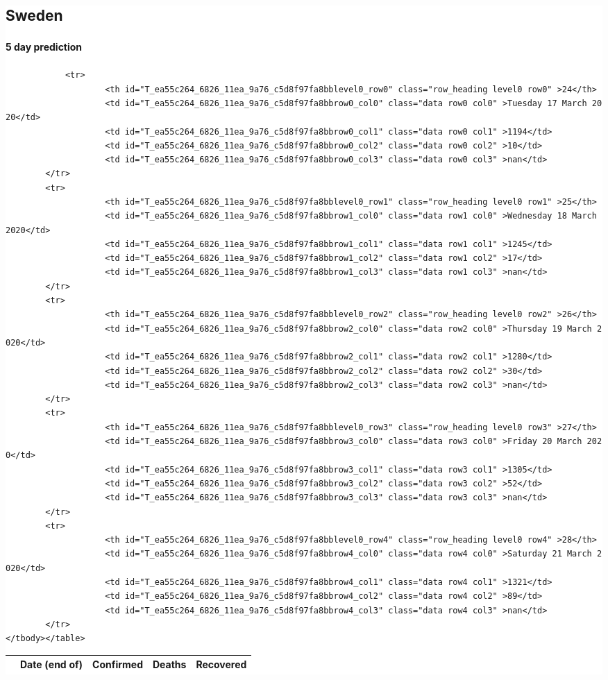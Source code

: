 

## Sweden



#### 5 day prediction



<style  type="text/css" >
</style><table id="T_ea55c264_6826_11ea_9a76_c5d8f97fa8bb" ><thead>    <tr>        <th class="blank level0" ></th>        <th class="col_heading level0 col0" >Date (end of)</th>        <th class="col_heading level0 col1" >Confirmed</th>        <th class="col_heading level0 col2" >Deaths</th>        <th class="col_heading level0 col3" >Recovered</th>    </tr></thead><tbody>
                <tr>
                        <th id="T_ea55c264_6826_11ea_9a76_c5d8f97fa8bblevel0_row0" class="row_heading level0 row0" >24</th>
                        <td id="T_ea55c264_6826_11ea_9a76_c5d8f97fa8bbrow0_col0" class="data row0 col0" >Tuesday 17 March 2020</td>
                        <td id="T_ea55c264_6826_11ea_9a76_c5d8f97fa8bbrow0_col1" class="data row0 col1" >1194</td>
                        <td id="T_ea55c264_6826_11ea_9a76_c5d8f97fa8bbrow0_col2" class="data row0 col2" >10</td>
                        <td id="T_ea55c264_6826_11ea_9a76_c5d8f97fa8bbrow0_col3" class="data row0 col3" >nan</td>
            </tr>
            <tr>
                        <th id="T_ea55c264_6826_11ea_9a76_c5d8f97fa8bblevel0_row1" class="row_heading level0 row1" >25</th>
                        <td id="T_ea55c264_6826_11ea_9a76_c5d8f97fa8bbrow1_col0" class="data row1 col0" >Wednesday 18 March 2020</td>
                        <td id="T_ea55c264_6826_11ea_9a76_c5d8f97fa8bbrow1_col1" class="data row1 col1" >1245</td>
                        <td id="T_ea55c264_6826_11ea_9a76_c5d8f97fa8bbrow1_col2" class="data row1 col2" >17</td>
                        <td id="T_ea55c264_6826_11ea_9a76_c5d8f97fa8bbrow1_col3" class="data row1 col3" >nan</td>
            </tr>
            <tr>
                        <th id="T_ea55c264_6826_11ea_9a76_c5d8f97fa8bblevel0_row2" class="row_heading level0 row2" >26</th>
                        <td id="T_ea55c264_6826_11ea_9a76_c5d8f97fa8bbrow2_col0" class="data row2 col0" >Thursday 19 March 2020</td>
                        <td id="T_ea55c264_6826_11ea_9a76_c5d8f97fa8bbrow2_col1" class="data row2 col1" >1280</td>
                        <td id="T_ea55c264_6826_11ea_9a76_c5d8f97fa8bbrow2_col2" class="data row2 col2" >30</td>
                        <td id="T_ea55c264_6826_11ea_9a76_c5d8f97fa8bbrow2_col3" class="data row2 col3" >nan</td>
            </tr>
            <tr>
                        <th id="T_ea55c264_6826_11ea_9a76_c5d8f97fa8bblevel0_row3" class="row_heading level0 row3" >27</th>
                        <td id="T_ea55c264_6826_11ea_9a76_c5d8f97fa8bbrow3_col0" class="data row3 col0" >Friday 20 March 2020</td>
                        <td id="T_ea55c264_6826_11ea_9a76_c5d8f97fa8bbrow3_col1" class="data row3 col1" >1305</td>
                        <td id="T_ea55c264_6826_11ea_9a76_c5d8f97fa8bbrow3_col2" class="data row3 col2" >52</td>
                        <td id="T_ea55c264_6826_11ea_9a76_c5d8f97fa8bbrow3_col3" class="data row3 col3" >nan</td>
            </tr>
            <tr>
                        <th id="T_ea55c264_6826_11ea_9a76_c5d8f97fa8bblevel0_row4" class="row_heading level0 row4" >28</th>
                        <td id="T_ea55c264_6826_11ea_9a76_c5d8f97fa8bbrow4_col0" class="data row4 col0" >Saturday 21 March 2020</td>
                        <td id="T_ea55c264_6826_11ea_9a76_c5d8f97fa8bbrow4_col1" class="data row4 col1" >1321</td>
                        <td id="T_ea55c264_6826_11ea_9a76_c5d8f97fa8bbrow4_col2" class="data row4 col2" >89</td>
                        <td id="T_ea55c264_6826_11ea_9a76_c5d8f97fa8bbrow4_col3" class="data row4 col3" >nan</td>
            </tr>
    </tbody></table>
